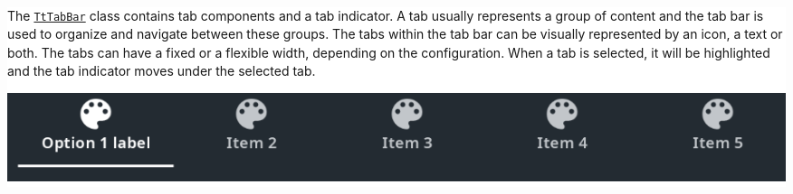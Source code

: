 The [`TtTabBar`](TTIVI_ANDROID_TOOLS_API) class contains tab components and a tab indicator. A tab
usually represents a group of content and the tab bar is used to organize and navigate between these
groups. The tabs within the tab bar can be visually represented by an icon, a text or both. The tabs
can have a fixed or a flexible width, depending on the configuration. When a tab is selected, it
will be highlighted and the tab indicator moves under the selected tab.

![A TtTabBar example](images/ui-controls-tabbar.png)

